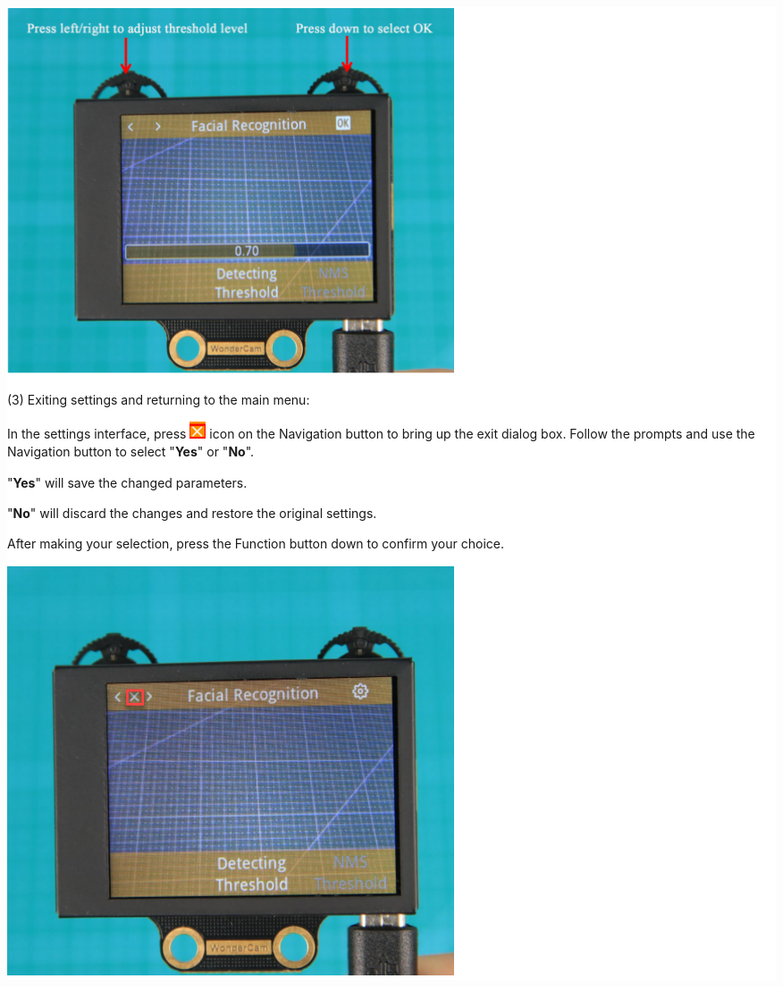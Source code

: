 <img class="common_img" src="../_static/media/chapter_5/section_4/01/media/image14.png" style="width:500px;"/>

(3) Exiting settings and returning to the main menu:

In the settings interface, press <img src="../_static/media/chapter_5/section_4/01/media/image15.png"  /> icon on the Navigation button to bring up the exit dialog box. Follow the prompts and use the Navigation button to select "**Yes**" or "**No**".

"**Yes**" will save the changed parameters.

"**No**" will discard the changes and restore the original settings.  

After making your selection, press the Function button down to confirm your choice.

<img class="common_img" src="../_static/media/chapter_5/section_4/01/media/image16.png" style="width:500px;"/>
